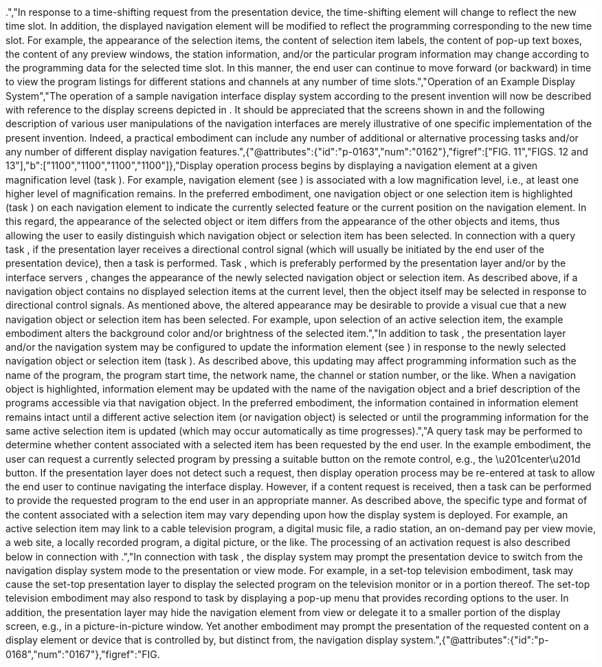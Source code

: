 .","In response to a time-shifting request from the presentation device, the time-shifting element  will change to reflect the new time slot. In addition, the displayed navigation element will be modified to reflect the programming corresponding to the new time slot. For example, the appearance of the selection items, the content of selection item labels, the content of pop-up text boxes, the content of any preview windows, the station information, and\/or the particular program information may change according to the programming data for the selected time slot. In this manner, the end user can continue to move forward (or backward) in time to view the program listings for different stations and channels at any number of time slots.","Operation of an Example Display System","The operation of a sample navigation interface display system according to the present invention will now be described with reference to the display screens depicted in . It should be appreciated that the screens shown in  and the following description of various user manipulations of the navigation interfaces are merely illustrative of one specific implementation of the present invention. Indeed, a practical embodiment can include any number of additional or alternative processing tasks and\/or any number of different display navigation features.",{"@attributes":{"id":"p-0163","num":"0162"},"figref":["FIG. 11","FIGS. 12 and 13"],"b":["1100","1100","1100","1100"]},"Display operation process  begins by displaying a navigation element at a given magnification level (task ). For example, navigation element  (see ) is associated with a low magnification level, i.e., at least one higher level of magnification remains. In the preferred embodiment, one navigation object or one selection item is highlighted (task ) on each navigation element to indicate the currently selected feature or the current position on the navigation element. In this regard, the appearance of the selected object or item differs from the appearance of the other objects and items, thus allowing the user to easily distinguish which navigation object or selection item has been selected. In connection with a query task , if the presentation layer receives a directional control signal (which will usually be initiated by the end user of the presentation device), then a task  is performed. Task , which is preferably performed by the presentation layer and\/or by the interface servers , changes the appearance of the newly selected navigation object or selection item. As described above, if a navigation object contains no displayed selection items at the current level, then the object itself may be selected in response to directional control signals. As mentioned above, the altered appearance may be desirable to provide a visual cue that a new navigation object or selection item has been selected. For example, upon selection of an active selection item, the example embodiment alters the background color and\/or brightness of the selected item.","In addition to task , the presentation layer and\/or the navigation system may be configured to update the information element  (see ) in response to the newly selected navigation object or selection item (task ). As described above, this updating may affect programming information such as the name of the program, the program start time, the network name, the channel or station number, or the like. When a navigation object is highlighted, information element  may be updated with the name of the navigation object and a brief description of the programs accessible via that navigation object. In the preferred embodiment, the information contained in information element  remains intact until a different active selection item (or navigation object) is selected or until the programming information for the same active selection item is updated (which may occur automatically as time progresses).","A query task  may be performed to determine whether content associated with a selected item has been requested by the end user. In the example embodiment, the user can request a currently selected program by pressing a suitable button on the remote control, e.g., the \u201center\u201d button. If the presentation layer does not detect such a request, then display operation process  may be re-entered at task  to allow the end user to continue navigating the interface display. However, if a content request is received, then a task  can be performed to provide the requested program to the end user in an appropriate manner. As described above, the specific type and format of the content associated with a selection item may vary depending upon how the display system is deployed. For example, an active selection item may link to a cable television program, a digital music file, a radio station, an on-demand pay per view movie, a web site, a locally recorded program, a digital picture, or the like. The processing of an activation request is also described below in connection with .","In connection with task , the display system may prompt the presentation device to switch from the navigation display system mode to the presentation or view mode. For example, in a set-top television embodiment, task  may cause the set-top presentation layer to display the selected program on the television monitor or in a portion thereof. The set-top television embodiment may also respond to task  by displaying a pop-up menu that provides recording options to the user. In addition, the presentation layer may hide the navigation element from view or delegate it to a smaller portion of the display screen, e.g., in a picture-in-picture window. Yet another embodiment may prompt the presentation of the requested content on a display element or device that is controlled by, but distinct from, the navigation display system.",{"@attributes":{"id":"p-0168","num":"0167"},"figref":"FIG.